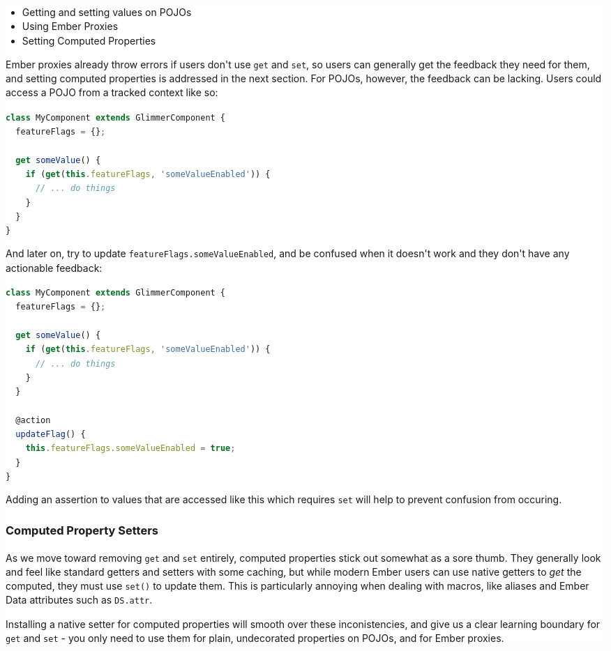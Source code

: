 - Getting and setting values on POJOs
- Using Ember Proxies
- Setting Computed Properties

Ember proxies already throw errors if users don't use `get` and `set`, so users
can generally get the feedback they need for them, and setting computed
properties is addressed in the next section. For POJOs, however, the feedback
can be lacking. Users could access a POJO from a tracked context like so:

```js
class MyComponent extends GlimmerComponent {
  featureFlags = {};

  get someValue() {
    if (get(this.featureFlags, 'someValueEnabled')) {
      // ... do things
    }
  }
}
```

And later on, try to update `featureFlags.someValueEnabled`, and be confused
when it doesn't work and they don't have any actionable feedback:

```js
class MyComponent extends GlimmerComponent {
  featureFlags = {};

  get someValue() {
    if (get(this.featureFlags, 'someValueEnabled')) {
      // ... do things
    }
  }

  @action
  updateFlag() {
    this.featureFlags.someValueEnabled = true;
  }
}
```

Adding an assertion to values that are accessed like this which requires `set`
will help to prevent confusion from occuring.

### Computed Property Setters

As we move toward removing `get` and `set` entirely, computed properties stick
out somewhat as a sore thumb. They generally look and feel like standard getters
and setters with some caching, but while modern Ember users can use native
getters to _get_ the computed, they must use `set()` to update them. This is
particularly annoying when dealing with macros, like aliases and Ember Data
attributes such as `DS.attr`.

Installing a native setter for computed properties will smooth over these
inconistencies, and give us a clear learning boundary for `get` and `set` - you
only need to use them for plain, undecorated properties on POJOs, and for Ember
proxies.

